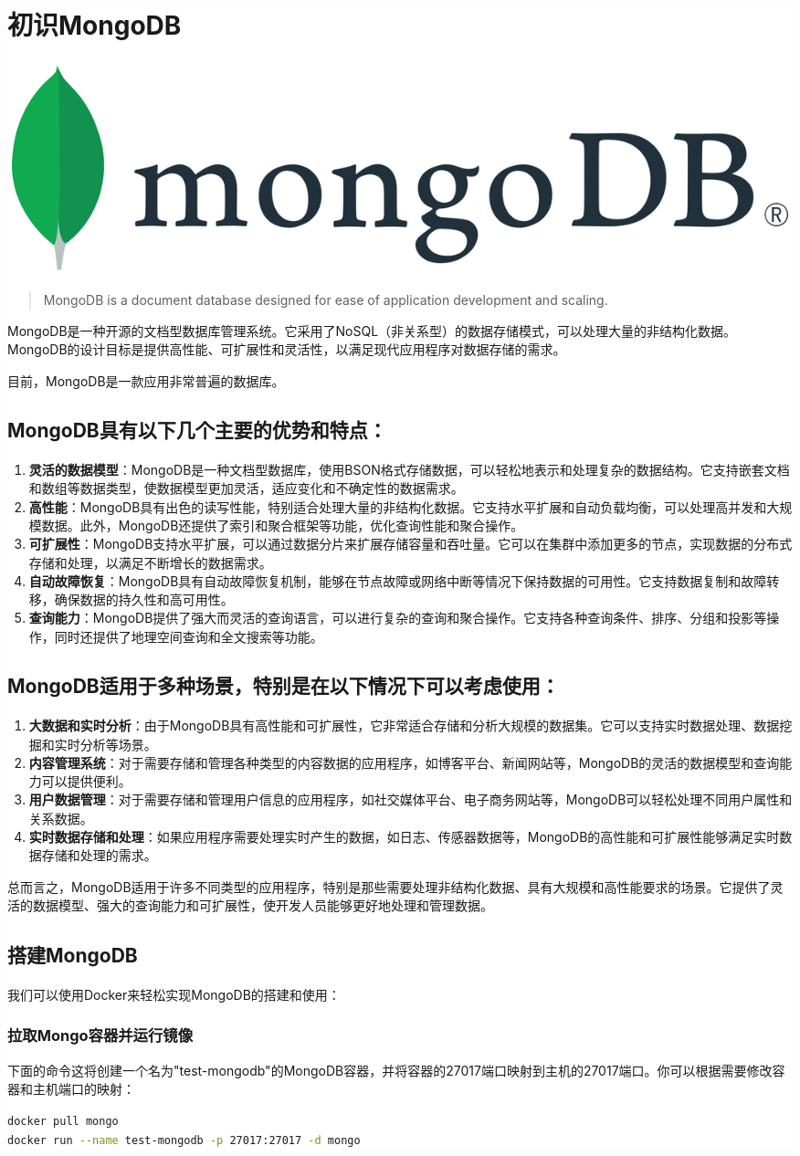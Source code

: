 # 初识MongoDB

![mongodb logo](../images/mongodb-logo.png)

> MongoDB is a document database designed for ease of application development and scaling.

MongoDB是一种开源的文档型数据库管理系统。它采用了NoSQL（非关系型）的数据存储模式，可以处理大量的非结构化数据。MongoDB的设计目标是提供高性能、可扩展性和灵活性，以满足现代应用程序对数据存储的需求。

目前，MongoDB是一款应用非常普遍的数据库。

## MongoDB具有以下几个主要的优势和特点：
1. **灵活的数据模型**：MongoDB是一种文档型数据库，使用BSON格式存储数据，可以轻松地表示和处理复杂的数据结构。它支持嵌套文档和数组等数据类型，使数据模型更加灵活，适应变化和不确定性的数据需求。
2. **高性能**：MongoDB具有出色的读写性能，特别适合处理大量的非结构化数据。它支持水平扩展和自动负载均衡，可以处理高并发和大规模数据。此外，MongoDB还提供了索引和聚合框架等功能，优化查询性能和聚合操作。
3. **可扩展性**：MongoDB支持水平扩展，可以通过数据分片来扩展存储容量和吞吐量。它可以在集群中添加更多的节点，实现数据的分布式存储和处理，以满足不断增长的数据需求。
4. **自动故障恢复**：MongoDB具有自动故障恢复机制，能够在节点故障或网络中断等情况下保持数据的可用性。它支持数据复制和故障转移，确保数据的持久性和高可用性。
5. **查询能力**：MongoDB提供了强大而灵活的查询语言，可以进行复杂的查询和聚合操作。它支持各种查询条件、排序、分组和投影等操作，同时还提供了地理空间查询和全文搜索等功能。

## MongoDB适用于多种场景，特别是在以下情况下可以考虑使用：
1. **大数据和实时分析**：由于MongoDB具有高性能和可扩展性，它非常适合存储和分析大规模的数据集。它可以支持实时数据处理、数据挖掘和实时分析等场景。
2. **内容管理系统**：对于需要存储和管理各种类型的内容数据的应用程序，如博客平台、新闻网站等，MongoDB的灵活的数据模型和查询能力可以提供便利。
3. **用户数据管理**：对于需要存储和管理用户信息的应用程序，如社交媒体平台、电子商务网站等，MongoDB可以轻松处理不同用户属性和关系数据。
4. **实时数据存储和处理**：如果应用程序需要处理实时产生的数据，如日志、传感器数据等，MongoDB的高性能和可扩展性能够满足实时数据存储和处理的需求。

总而言之，MongoDB适用于许多不同类型的应用程序，特别是那些需要处理非结构化数据、具有大规模和高性能要求的场景。它提供了灵活的数据模型、强大的查询能力和可扩展性，使开发人员能够更好地处理和管理数据。

## 搭建MongoDB

我们可以使用Docker来轻松实现MongoDB的搭建和使用：
### 拉取Mongo容器并运行镜像

下面的命令这将创建一个名为"test-mongodb"的MongoDB容器，并将容器的27017端口映射到主机的27017端口。你可以根据需要修改容器和主机端口的映射：
```bash
docker pull mongo
docker run --name test-mongodb -p 27017:27017 -d mongo
```
